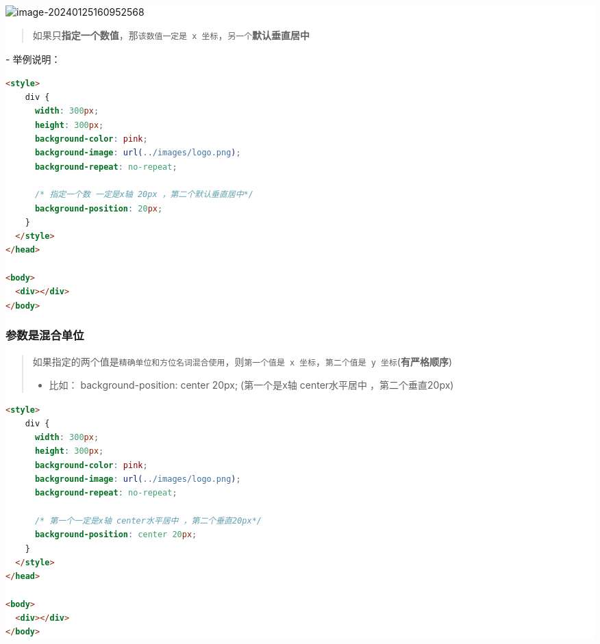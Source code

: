 ```html
```

![image-20240125160952568](http://images.newstar.net.cn/sally-imgsimage-20240125160952568.png) 









> 如果只**指定一个数值**，那`该数值一定是 x 坐标`，`另一个`**默认垂直居中**

\- 举例说明：

```html
<style>
    div {
      width: 300px;
      height: 300px;
      background-color: pink;
      background-image: url(../images/logo.png);
      background-repeat: no-repeat;

      /* 指定一个数 一定是x轴 20px ，第二个默认垂直居中*/
      background-position: 20px;
    }
  </style>
</head>

<body>
  <div></div>
</body>
```











### 参数是混合单位

> 如果指定的两个值是`精确单位和方位名词混合使用`，则`第一个值是 x 坐标`，`第二个值是 y 坐标`(**有严格顺序**)
>
> * 比如： background-position: center 20px; (第一个是x轴 center水平居中 ，第二个垂直20px)

```html
<style>
    div {
      width: 300px;
      height: 300px;
      background-color: pink;
      background-image: url(../images/logo.png);
      background-repeat: no-repeat;

      /* 第一个一定是x轴 center水平居中 ，第二个垂直20px*/
      background-position: center 20px;
    }
  </style>
</head>

<body>
  <div></div>
</body>
```
